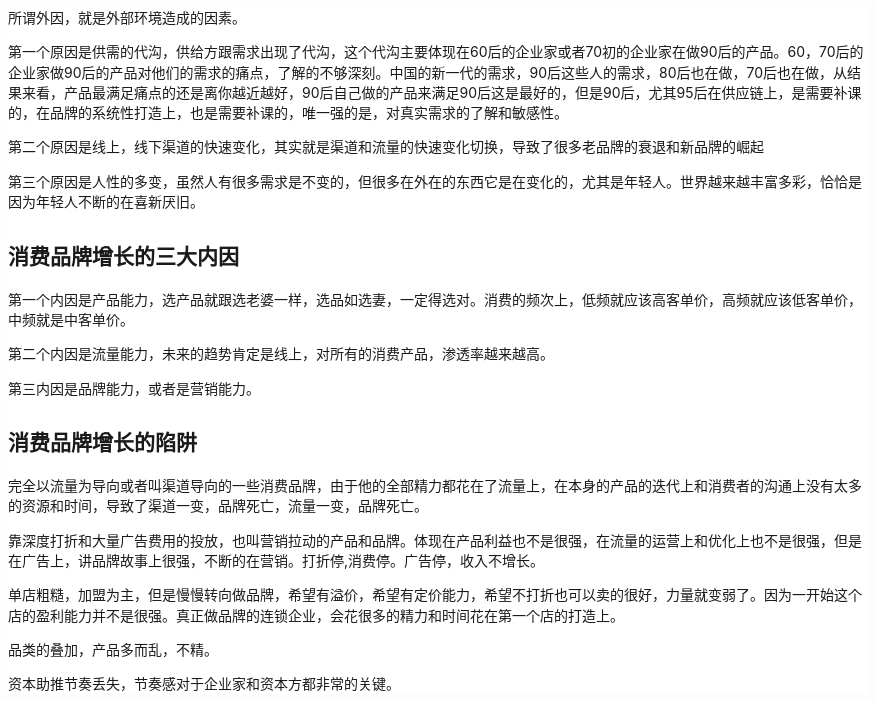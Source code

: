 所谓外因，就是外部环境造成的因素。

第一个原因是供需的代沟，供给方跟需求出现了代沟，这个代沟主要体现在60后的企业家或者70初的企业家在做90后的产品。60，70后的企业家做90后的产品对他们的需求的痛点，了解的不够深刻。中国的新一代的需求，90后这些人的需求，80后也在做，70后也在做，从结果来看，产品最满足痛点的还是离你越近越好，90后自己做的产品来满足90后这是最好的，但是90后，尤其95后在供应链上，是需要补课的，在品牌的系统性打造上，也是需要补课的，唯一强的是，对真实需求的了解和敏感性。

第二个原因是线上，线下渠道的快速变化，其实就是渠道和流量的快速变化切换，导致了很多老品牌的衰退和新品牌的崛起

第三个原因是人性的多变，虽然人有很多需求是不变的，但很多在外在的东西它是在变化的，尤其是年轻人。世界越来越丰富多彩，恰恰是因为年轻人不断的在喜新厌旧。

## 消费品牌增长的三大内因


第一个内因是产品能力，选产品就跟选老婆一样，选品如选妻，一定得选对。消费的频次上，低频就应该高客单价，高频就应该低客单价，中频就是中客单价。

第二个内因是流量能力，未来的趋势肯定是线上，对所有的消费产品，渗透率越来越高。

第三内因是品牌能力，或者是营销能力。


## 消费品牌增长的陷阱

完全以流量为导向或者叫渠道导向的一些消费品牌，由于他的全部精力都花在了流量上，在本身的产品的迭代上和消费者的沟通上没有太多的资源和时间，导致了渠道一变，品牌死亡，流量一变，品牌死亡。

靠深度打折和大量广告费用的投放，也叫营销拉动的产品和品牌。体现在产品利益也不是很强，在流量的运营上和优化上也不是很强，但是在广告上，讲品牌故事上很强，不断的在营销。打折停,消费停。广告停，收入不增长。

单店粗糙，加盟为主，但是慢慢转向做品牌，希望有溢价，希望有定价能力，希望不打折也可以卖的很好，力量就变弱了。因为一开始这个店的盈利能力并不是很强。真正做品牌的连锁企业，会花很多的精力和时间花在第一个店的打造上。

品类的叠加，产品多而乱，不精。

资本助推节奏丢失，节奏感对于企业家和资本方都非常的关键。







 








